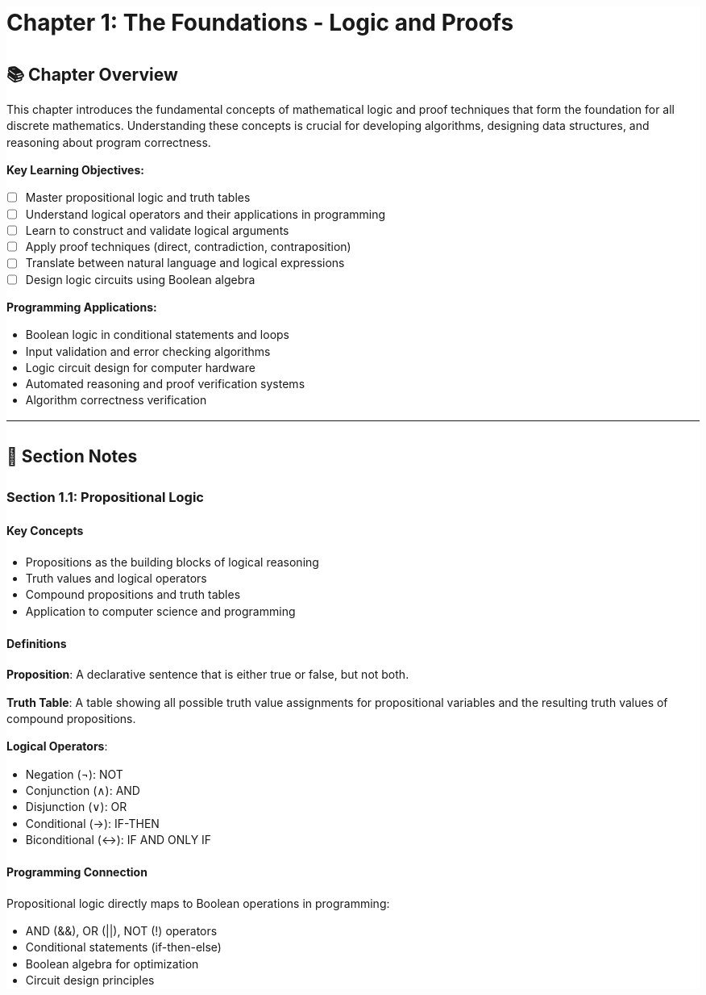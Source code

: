 # Chapter 1: The Foundations - Logic and Proofs

## 📚 Chapter Overview
This chapter introduces the fundamental concepts of mathematical logic and proof techniques that form the foundation for all discrete mathematics. Understanding these concepts is crucial for developing algorithms, designing data structures, and reasoning about program correctness.

**Key Learning Objectives:**
- [ ] Master propositional logic and truth tables
- [ ] Understand logical operators and their applications in programming
- [ ] Learn to construct and validate logical arguments
- [ ] Apply proof techniques (direct, contradiction, contraposition)
- [ ] Translate between natural language and logical expressions
- [ ] Design logic circuits using Boolean algebra

**Programming Applications:**
- Boolean logic in conditional statements and loops
- Input validation and error checking algorithms
- Logic circuit design for computer hardware
- Automated reasoning and proof verification systems
- Algorithm correctness verification

---

## 📖 Section Notes

### Section 1.1: Propositional Logic

#### Key Concepts
- Propositions as the building blocks of logical reasoning
- Truth values and logical operators
- Compound propositions and truth tables
- Application to computer science and programming

#### Definitions
**Proposition**: A declarative sentence that is either true or false, but not both.

**Truth Table**: A table showing all possible truth value assignments for propositional variables and the resulting truth values of compound propositions.

**Logical Operators**: 
- Negation (¬): NOT
- Conjunction (∧): AND  
- Disjunction (∨): OR
- Conditional (→): IF-THEN
- Biconditional (↔): IF AND ONLY IF

#### Programming Connection
Propositional logic directly maps to Boolean operations in programming:
- AND (&&), OR (||), NOT (!) operators
- Conditional statements (if-then-else)
- Boolean algebra for optimization
- Circuit design principles
